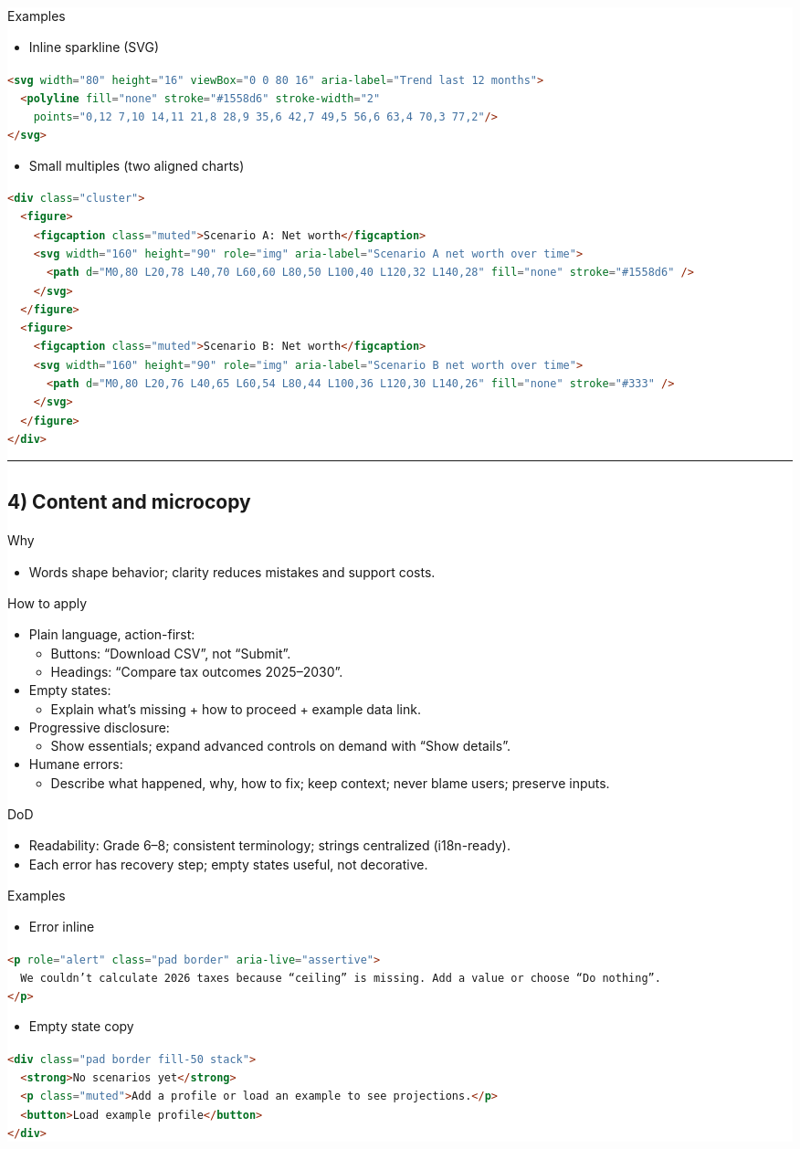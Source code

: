 Examples
- Inline sparkline (SVG)
```html
<svg width="80" height="16" viewBox="0 0 80 16" aria-label="Trend last 12 months">
  <polyline fill="none" stroke="#1558d6" stroke-width="2"
    points="0,12 7,10 14,11 21,8 28,9 35,6 42,7 49,5 56,6 63,4 70,3 77,2"/>
</svg>
```
- Small multiples (two aligned charts)
```html
<div class="cluster">
  <figure>
    <figcaption class="muted">Scenario A: Net worth</figcaption>
    <svg width="160" height="90" role="img" aria-label="Scenario A net worth over time">
      <path d="M0,80 L20,78 L40,70 L60,60 L80,50 L100,40 L120,32 L140,28" fill="none" stroke="#1558d6" />
    </svg>
  </figure>
  <figure>
    <figcaption class="muted">Scenario B: Net worth</figcaption>
    <svg width="160" height="90" role="img" aria-label="Scenario B net worth over time">
      <path d="M0,80 L20,76 L40,65 L60,54 L80,44 L100,36 L120,30 L140,26" fill="none" stroke="#333" />
    </svg>
  </figure>
</div>
```

---

## 4) Content and microcopy

Why
- Words shape behavior; clarity reduces mistakes and support costs.

How to apply
- Plain language, action-first:
  - Buttons: “Download CSV”, not “Submit”.
  - Headings: “Compare tax outcomes 2025–2030”.
- Empty states:
  - Explain what’s missing + how to proceed + example data link.
- Progressive disclosure:
  - Show essentials; expand advanced controls on demand with “Show details”.
- Humane errors:
  - Describe what happened, why, how to fix; keep context; never blame users; preserve inputs.

DoD
- Readability: Grade 6–8; consistent terminology; strings centralized (i18n-ready).
- Each error has recovery step; empty states useful, not decorative.

Examples
- Error inline
```html
<p role="alert" class="pad border" aria-live="assertive">
  We couldn’t calculate 2026 taxes because “ceiling” is missing. Add a value or choose “Do nothing”.
</p>
```
- Empty state copy
```html
<div class="pad border fill-50 stack">
  <strong>No scenarios yet</strong>
  <p class="muted">Add a profile or load an example to see projections.</p>
  <button>Load example profile</button>
</div>
```
